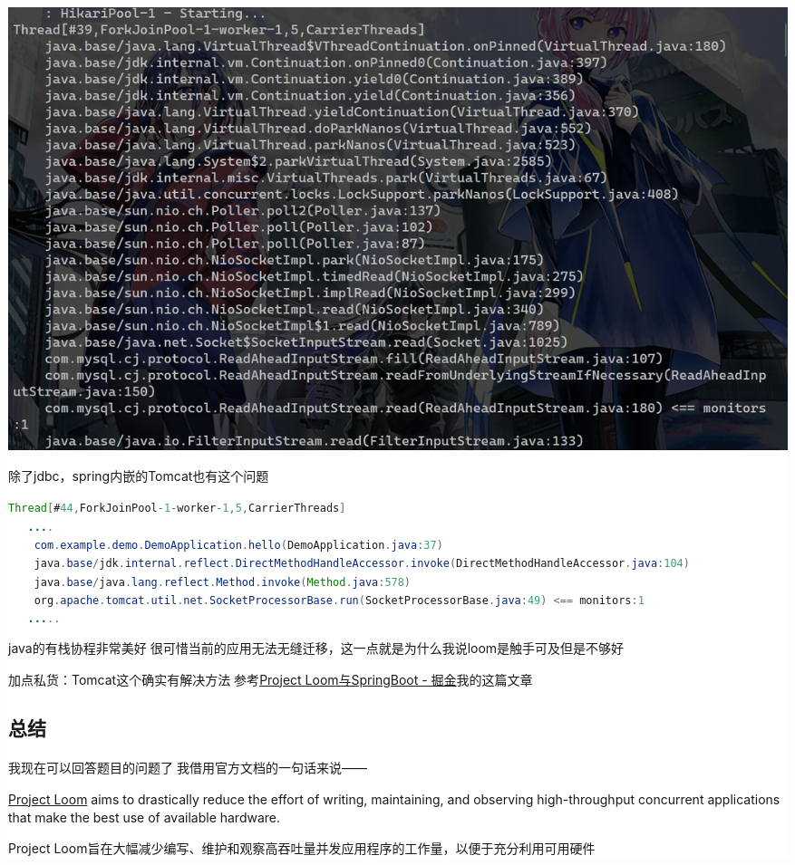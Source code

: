 ![img](assets/16592714539308.png)

除了jdbc，spring内嵌的Tomcat也有这个问题 

```Java
Thread[#44,ForkJoinPool-1-worker-1,5,CarrierThreads]
   ....
    com.example.demo.DemoApplication.hello(DemoApplication.java:37)
    java.base/jdk.internal.reflect.DirectMethodHandleAccessor.invoke(DirectMethodHandleAccessor.java:104)
    java.base/java.lang.reflect.Method.invoke(Method.java:578)
    org.apache.tomcat.util.net.SocketProcessorBase.run(SocketProcessorBase.java:49) <== monitors:1
   .....
```

java的有栈协程非常美好 很可惜当前的应用无法无缝迁移，这一点就是为什么我说loom是触手可及但是不够好

加点私货：Tomcat这个确实有解决方法 参考[Project Loom与SpringBoot - 掘金](https://juejin.cn/post/6985495980560875528)我的这篇文章

## 总结

我现在可以回答题目的问题了 我借用官方文档的一句话来说——

[Project Loom](https://wiki.openjdk.java.net/display/loom/Main) aims to drastically reduce the effort of writing, maintaining, and observing high-throughput concurrent applications that make the best use of available hardware.

Project Loom旨在大幅减少编写、维护和观察高吞吐量并发应用程序的工作量，以便于充分利用可用硬件

